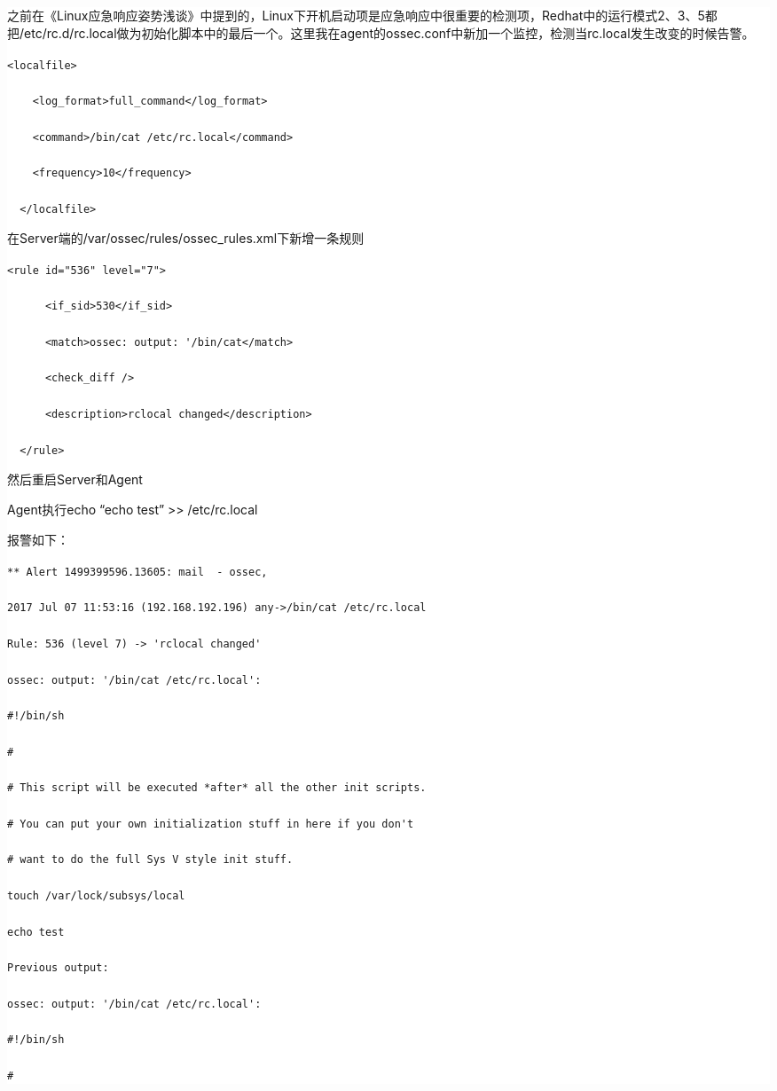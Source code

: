 之前在《Linux应急响应姿势浅谈》中提到的，Linux下开机启动项是应急响应中很重要的检测项，Redhat中的运行模式2、3、5都把/etc/rc.d/rc.local做为初始化脚本中的最后一个。这里我在agent的ossec.conf中新加一个监控，检测当rc.local发生改变的时候告警。

```
<localfile>

    <log_format>full_command</log_format>

    <command>/bin/cat /etc/rc.local</command>

    <frequency>10</frequency>

  </localfile>
```

在Server端的/var/ossec/rules/ossec\_rules.xml下新增一条规则

```
<rule id="536" level="7">

      <if_sid>530</if_sid>

      <match>ossec: output: '/bin/cat</match>

      <check_diff />     

      <description>rclocal changed</description>

  </rule>
```

然后重启Server和Agent

Agent执行echo “echo test” &gt;&gt; /etc/rc.local

报警如下：

```
** Alert 1499399596.13605: mail  - ossec,

2017 Jul 07 11:53:16 (192.168.192.196) any->/bin/cat /etc/rc.local

Rule: 536 (level 7) -> 'rclocal changed'

ossec: output: '/bin/cat /etc/rc.local':

#!/bin/sh

#

# This script will be executed *after* all the other init scripts.

# You can put your own initialization stuff in here if you don't

# want to do the full Sys V style init stuff.

touch /var/lock/subsys/local

echo test

Previous output:

ossec: output: '/bin/cat /etc/rc.local':

#!/bin/sh

#

```
